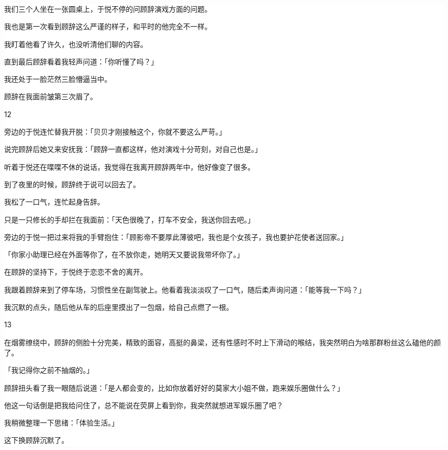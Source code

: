 我们三个人坐在一张圆桌上，于悦不停的问顾辞演戏方面的问题。


我也是第一次看到顾辞这么严谨的样子，和平时的他完全不一样。


我盯着他看了许久，也没听清他们聊的内容。


直到最后顾辞看着我轻声问道：「你听懂了吗？」


我还处于一脸茫然三脸懵逼当中。


顾辞在我面前皱第三次眉了。


12


旁边的于悦连忙替我开脱：「贝贝才刚接触这个，你就不要这么严苛。」


说完顾辞后她又来安抚我：「顾辞一直都这样，他对演戏十分苛刻，对自己也是。」


听着于悦还在喋喋不休的说话，我觉得在我离开顾辞两年中，他好像变了很多。


到了夜里的时候，顾辞终于说可以回去了。


我松了一口气，连忙起身告辞。


只是一只修长的手却拦在我面前：「天色很晚了，打车不安全，我送你回去吧。」


旁边的于悦一把过来将我的手臂抱住：「顾影帝不要厚此薄彼吧，我也是个女孩子，我也要护花使者送回家。」


「你家小助理已经在外面等你了，在不放你走，她明天又要说我带坏你了。」


在顾辞的坚持下，于悦终于恋恋不舍的离开。


我跟着顾辞来到了停车场，习惯性坐在副驾驶上。他看着我淡淡叹了一口气，随后柔声询问道：「能等我一下吗？」


我沉默的点头，随后他从车的后座里摸出了一包烟，给自己点燃了一根。


13


在烟雾缭绕中，顾辞的侧脸十分完美，精致的面容，高挺的鼻梁，还有性感时不时上下滑动的喉结，我突然明白为啥那群粉丝这么磕他的颜了。


「我记得你之前不抽烟的。」


顾辞扭头看了我一眼随后说道：「是人都会变的，比如你放着好好的莫家大小姐不做，跑来娱乐圈做什么？」


他这一句话倒是把我给问住了，总不能说在荧屏上看到你，我突然就想进军娱乐圈了吧？


我稍微整理一下思绪：「体验生活。」


这下换顾辞沉默了。
